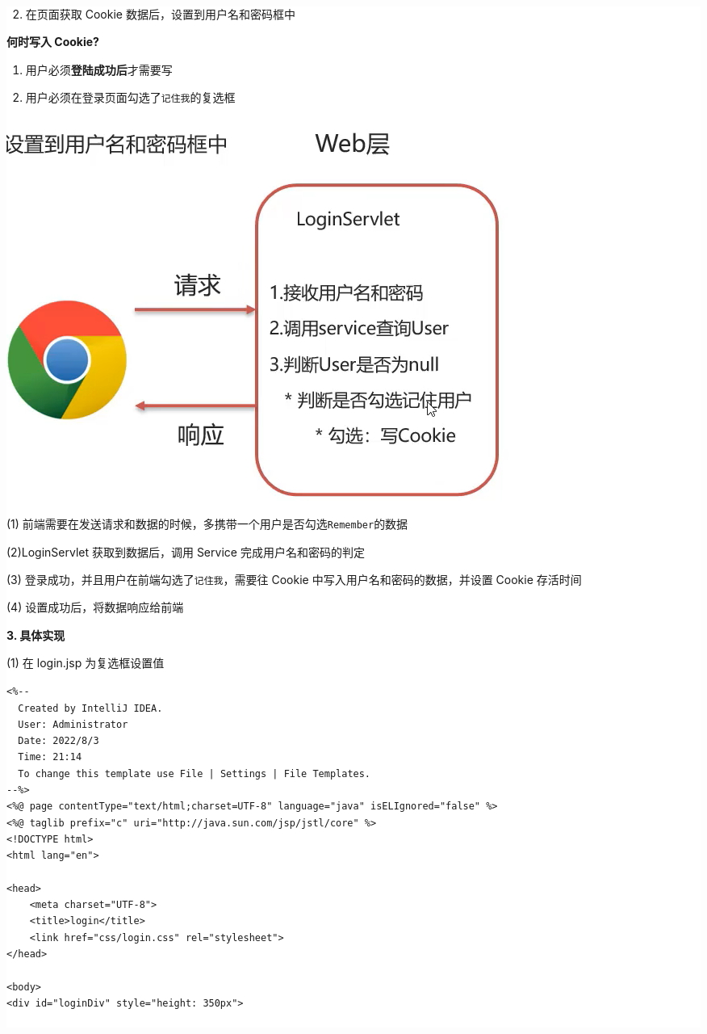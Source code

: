 2. 在页面获取 Cookie 数据后，设置到用户名和密码框中

**何时写入 Cookie?**

1. 用户必须**登陆成功后**才需要写

2. 用户必须在登录页面勾选了`记住我`的复选框

![](<assets/1740015476831.png>)

(1) 前端需要在发送请求和数据的时候，多携带一个用户是否勾选`Remember`的数据

(2)LoginServlet 获取到数据后，调用 Service 完成用户名和密码的判定

(3) 登录成功，并且用户在前端勾选了`记住我`，需要往 Cookie 中写入用户名和密码的数据，并设置 Cookie 存活时间

(4) 设置成功后，将数据响应给前端

**3. 具体实现**

(1) 在 login.jsp 为复选框设置值

```
<%--
  Created by IntelliJ IDEA.
  User: Administrator
  Date: 2022/8/3
  Time: 21:14
  To change this template use File | Settings | File Templates.
--%>
<%@ page contentType="text/html;charset=UTF-8" language="java" isELIgnored="false" %>
<%@ taglib prefix="c" uri="http://java.sun.com/jsp/jstl/core" %>
<!DOCTYPE html>
<html lang="en">
 
<head>
    <meta charset="UTF-8">
    <title>login</title>
    <link href="css/login.css" rel="stylesheet">
</head>
 
<body>
<div id="loginDiv" style="height: 350px">
 
```